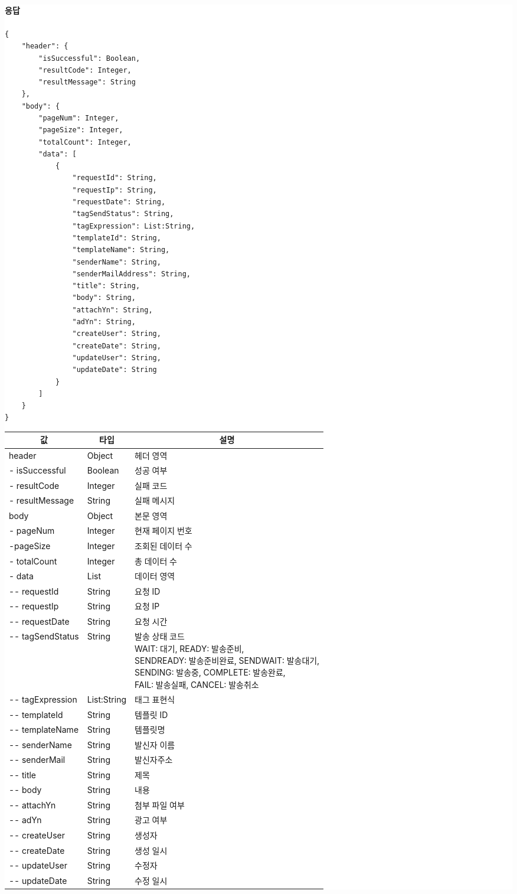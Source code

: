 #### 응답

```
{
    "header": {
        "isSuccessful": Boolean,
        "resultCode": Integer,
        "resultMessage": String
    },
    "body": {
        "pageNum": Integer,
        "pageSize": Integer,
        "totalCount": Integer,
        "data": [
            {
                "requestId": String,
                "requestIp": String,
                "requestDate": String,
                "tagSendStatus": String,
                "tagExpression": List:String,
                "templateId": String,
                "templateName": String,
                "senderName": String,
                "senderMailAddress": String,
                "title": String,
                "body": String,
                "attachYn": String,
                "adYn": String,
                "createUser": String,
                "createDate": String,
                "updateUser": String,
                "updateDate": String
            }
        ]
    }
}
```

| 값               | 타입        | 설명                                                         |
| ---------------- | ----------- | ------------------------------------------------------------ |
| header           | Object      | 헤더 영역                                                    |
| - isSuccessful   | Boolean     | 성공 여부                                                    |
| - resultCode     | Integer     | 실패 코드                                                    |
| - resultMessage  | String      | 실패 메시지                                                  |
| body             | Object      | 본문 영역                                                    |
| - pageNum        | Integer     | 현재 페이지 번호                                             |
| -pageSize        | Integer     | 조회된 데이터 수                                             |
| - totalCount     | Integer     | 총 데이터 수                                                 |
| - data           | List        | 데이터 영역                                                  |
| -- requestId     | String      | 요청 ID                                                      |
| -- requestIp     | String      | 요청 IP                                                      |
| -- requestDate   | String      | 요청 시간                                                    |
| -- tagSendStatus | String      | 발송 상태 코드 <br/>WAIT: 대기, READY: 발송준비, <br/>SENDREADY: 발송준비완료, SENDWAIT: 발송대기, <br/>SENDING: 발송중, COMPLETE: 발송완료, <br/>FAIL: 발송실패, CANCEL: 발송취소 |
| -- tagExpression | List:String | 태그 표현식                                                  |
| -- templateId    | String      | 템플릿 ID                                                    |
| -- templateName  | String      | 템플릿명                                                     |
| -- senderName    | String      | 발신자 이름                                                  |
| -- senderMail    | String      | 발신자주소                                                   |
| -- title         | String      | 제목                                                         |
| -- body          | String      | 내용                                                         |
| -- attachYn      | String      | 첨부 파일 여부                                               |
| -- adYn          | String      | 광고 여부                                                    |
| -- createUser    | String      | 생성자                                                       |
| -- createDate    | String      | 생성 일시                                                    |
| -- updateUser    | String      | 수정자                                                       |
| -- updateDate    | String      | 수정 일시                                                    |
